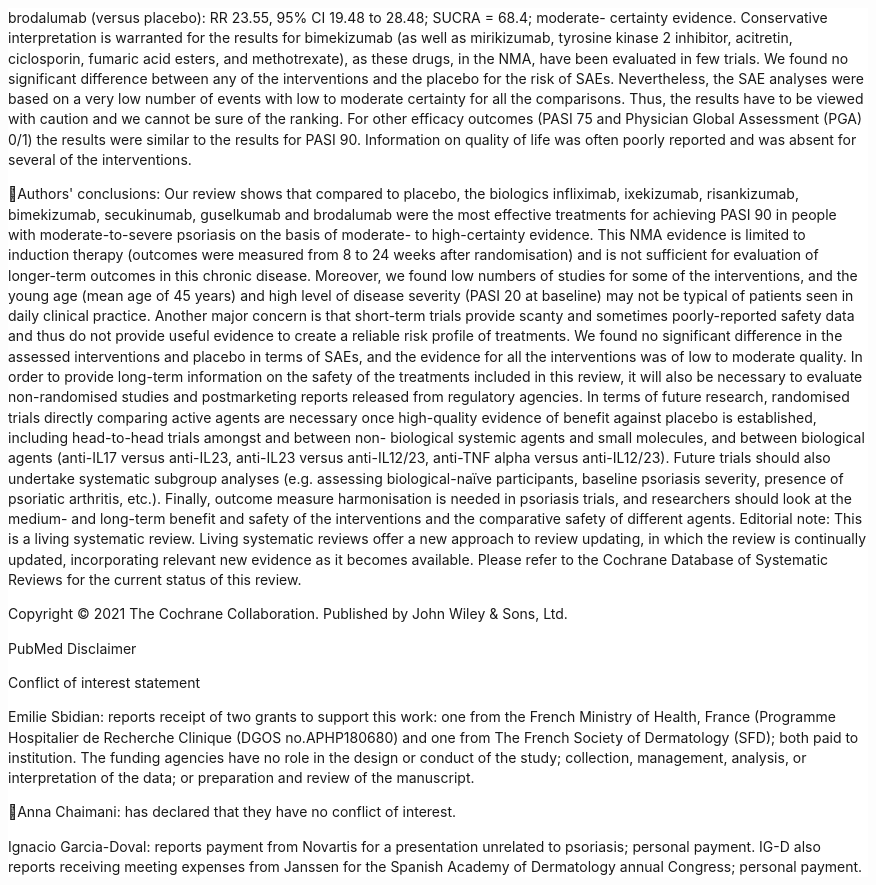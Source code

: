 brodalumab (versus placebo): RR 23.55, 95% CI 19.48 to 28.48; SUCRA = 68.4; moderate-
certainty evidence. Conservative interpretation is warranted for the results for bimekizumab (as
well as mirikizumab, tyrosine kinase 2 inhibitor, acitretin, ciclosporin, fumaric acid esters, and
methotrexate), as these drugs, in the NMA, have been evaluated in few trials. We found no
significant difference between any of the interventions and the placebo for the risk of SAEs.
Nevertheless, the SAE analyses were based on a very low number of events with low to
moderate certainty for all the comparisons. Thus, the results have to be viewed with caution
and we cannot be sure of the ranking. For other efficacy outcomes (PASI 75 and Physician Global
Assessment (PGA) 0/1) the results were similar to the results for PASI 90. Information on quality
of life was often poorly reported and was absent for several of the interventions.

Authors' conclusions: Our review shows that compared to placebo, the biologics infliximab,
ixekizumab, risankizumab, bimekizumab, secukinumab, guselkumab and brodalumab were the
most effective treatments for achieving PASI 90 in people with moderate-to-severe psoriasis on
the basis of moderate- to high-certainty evidence. This NMA evidence is limited to induction
therapy (outcomes were measured from 8 to 24 weeks after randomisation) and is not sufficient
for evaluation of longer-term outcomes in this chronic disease. Moreover, we found low
numbers of studies for some of the interventions, and the young age (mean age of 45 years)
and high level of disease severity (PASI 20 at baseline) may not be typical of patients seen in
daily clinical practice. Another major concern is that short-term trials provide scanty and
sometimes poorly-reported safety data and thus do not provide useful evidence to create a
reliable risk profile of treatments. We found no significant difference in the assessed
interventions and placebo in terms of SAEs, and the evidence for all the interventions was of
low to moderate quality. In order to provide long-term information on the safety of the
treatments included in this review, it will also be necessary to evaluate non-randomised studies
and postmarketing reports released from regulatory agencies. In terms of future research,
randomised trials directly comparing active agents are necessary once high-quality evidence of
benefit against placebo is established, including head-to-head trials amongst and between non-
biological systemic agents and small molecules, and between biological agents (anti-IL17 versus
anti-IL23, anti-IL23 versus anti-IL12/23, anti-TNF alpha versus anti-IL12/23). Future trials should
also undertake systematic subgroup analyses (e.g. assessing biological-naïve participants,
baseline psoriasis severity, presence of psoriatic arthritis, etc.). Finally, outcome measure
harmonisation is needed in psoriasis trials, and researchers should look at the medium- and
long-term benefit and safety of the interventions and the comparative safety of different
agents. Editorial note: This is a living systematic review. Living systematic reviews offer a new
approach to review updating, in which the review is continually updated, incorporating relevant
new evidence as it becomes available. Please refer to the Cochrane Database of Systematic
Reviews for the current status of this review.

Copyright © 2021 The Cochrane Collaboration. Published by John Wiley & Sons, Ltd.

PubMed Disclaimer

Conflict of interest statement

Emilie Sbidian: reports receipt of two grants to support this work: one from the French Ministry
of Health, France (Programme Hospitalier de Recherche Clinique (DGOS no.APHP180680) and
one from The French Society of Dermatology (SFD); both paid to institution. The funding
agencies have no role in the design or conduct of the study; collection, management, analysis,
or interpretation of the data; or preparation and review of the manuscript.

Anna Chaimani: has declared that they have no conflict of interest.

Ignacio Garcia-Doval: reports payment from Novartis for a presentation unrelated to psoriasis;
personal payment. IG-D also reports receiving meeting expenses from Janssen for the Spanish
Academy of Dermatology annual Congress; personal payment.
